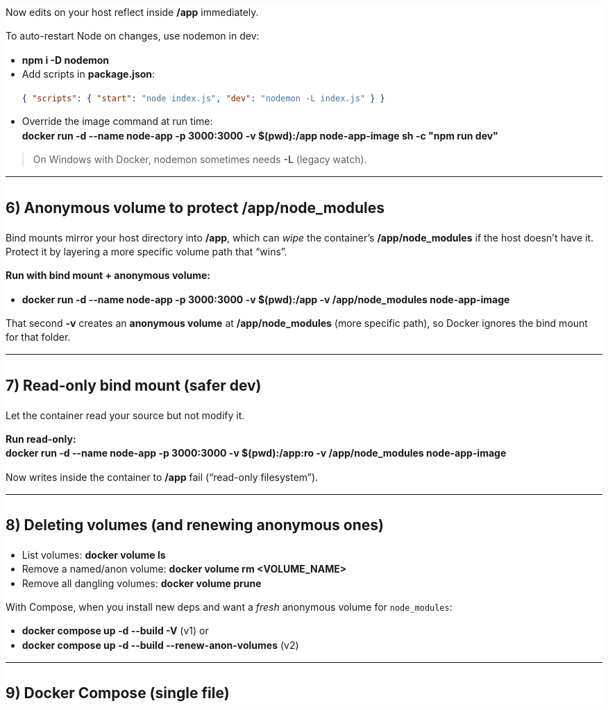 Now edits on your host reflect inside **/app** immediately.

To auto-restart Node on changes, use nodemon in dev:
- **npm i -D nodemon**
- Add scripts in **package.json**:
  ```json
  { "scripts": { "start": "node index.js", "dev": "nodemon -L index.js" } }
  ```
- Override the image command at run time:  
  **docker run -d --name node-app -p 3000:3000 -v $(pwd):/app node-app-image sh -c "npm run dev"**

> On Windows with Docker, nodemon sometimes needs **-L** (legacy watch).

---

## 6) Anonymous volume to protect **/app/node_modules**

Bind mounts mirror your host directory into **/app**, which can *wipe* the container’s **/app/node_modules** if the host doesn’t have it. Protect it by layering a more specific volume path that “wins”.

**Run with bind mount + anonymous volume:**
- **docker run -d --name node-app -p 3000:3000 -v $(pwd):/app -v /app/node_modules node-app-image**

That second **-v** creates an **anonymous volume** at **/app/node_modules** (more specific path), so Docker ignores the bind mount for that folder.

---

## 7) Read‑only bind mount (safer dev)

Let the container read your source but not modify it.

**Run read-only:**  
**docker run -d --name node-app -p 3000:3000 -v $(pwd):/app:ro -v /app/node_modules node-app-image**

Now writes inside the container to **/app** fail (“read-only filesystem”).

---

## 8) Deleting volumes (and renewing anonymous ones)

- List volumes: **docker volume ls**  
- Remove a named/anon volume: **docker volume rm <VOLUME_NAME>**  
- Remove all dangling volumes: **docker volume prune**

With Compose, when you install new deps and want a *fresh* anonymous volume for `node_modules`:
- **docker compose up -d --build -V** (v1) or  
- **docker compose up -d --build --renew-anon-volumes** (v2)

---

## 9) Docker Compose (single file)
